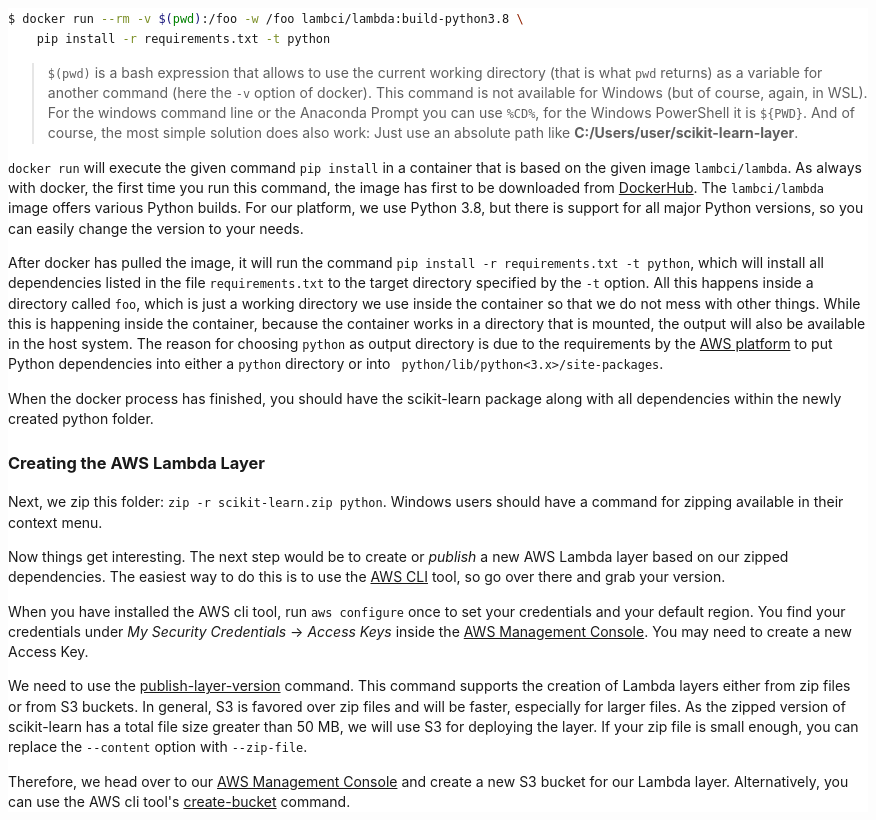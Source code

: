 ```BASH
$ docker run --rm -v $(pwd):/foo -w /foo lambci/lambda:build-python3.8 \
	pip install -r requirements.txt -t python
```

> `$(pwd)` is a bash expression that allows to use the current working directory (that is what `pwd` returns) as a variable for another command (here the `-v` option of docker). This command is not available for Windows (but of course, again, in WSL). For the windows command line or the Anaconda Prompt you can use `%CD%`, for the Windows PowerShell it is `${PWD}`. And of course, the most simple solution does also work: Just use an absolute path like __C:/Users/user/scikit-learn-layer__.

`docker run` will execute the given command `pip install` in a container that is based on the given image `lambci/lambda`. As always with docker, the first time you run this command, the image has first to be downloaded from [DockerHub](https://hub.docker.com/r/lambci/lambda). The `lambci/lambda` image offers various Python builds. For our platform, we use Python 3.8, but there is support for all major Python versions, so you can easily change the version to your needs. 

After docker has pulled the image, it will run the command `pip install -r requirements.txt -t python`, which will install all dependencies listed in the file `requirements.txt` to the target directory specified by the `-t` option. All this happens inside a directory called `foo`, which is just a working directory we use inside the container so that we do not mess with other things. While this is happening inside the container, because the container works in a directory that is mounted, the output will also be available in the host system. The reason for choosing `python` as output directory is due to the requirements by the [AWS platform](https://docs.aws.amazon.com/lambda/latest/dg/configuration-layers.html) to put Python dependencies into either a `python` directory or into ` python/lib/python<3.x>/site-packages`.

When the docker process has finished, you should have the scikit-learn package along with all dependencies within the newly created python folder.

<a id="creating-the-aws-lambda-layer"></a>
### Creating the AWS Lambda Layer

Next, we zip this folder: `zip -r scikit-learn.zip python`. Windows users should have a command for zipping available in their context menu.

Now things get interesting. The next step would be to create or _publish_ a new AWS Lambda layer
based on our zipped dependencies. The easiest way to do this is to use the [AWS CLI](https://aws.amazon.com/de/cli/) tool, so go over there and grab your version. 

When you have installed the AWS cli tool, run `aws configure` once to set your credentials and your default region. You find your credentials under _My Security Credentials_ -> _Access Keys_ inside the [AWS Management Console](https://aws.amazon.com/console/). You may need to create a new Access Key.

We need to use the [publish-layer-version](https://docs.aws.amazon.com/cli/latest/reference/lambda/publish-layer-version.html) command. This command supports the creation of Lambda layers either from zip files or from S3 buckets. In general, S3 is favored over zip files and will be faster, especially for larger files. As the zipped version of scikit-learn has a total file size greater than 50 MB, we will use S3 for deploying the layer. If your zip file is small enough, you can replace the `--content` option with `--zip-file`.

Therefore, we head over to our [AWS Management Console](https://aws.amazon.com/console/) and create a new S3 bucket for our Lambda layer. Alternatively, you can use the AWS cli tool's [create-bucket](https://docs.aws.amazon.com/cli/latest/reference/s3api/create-bucket.html) command.
